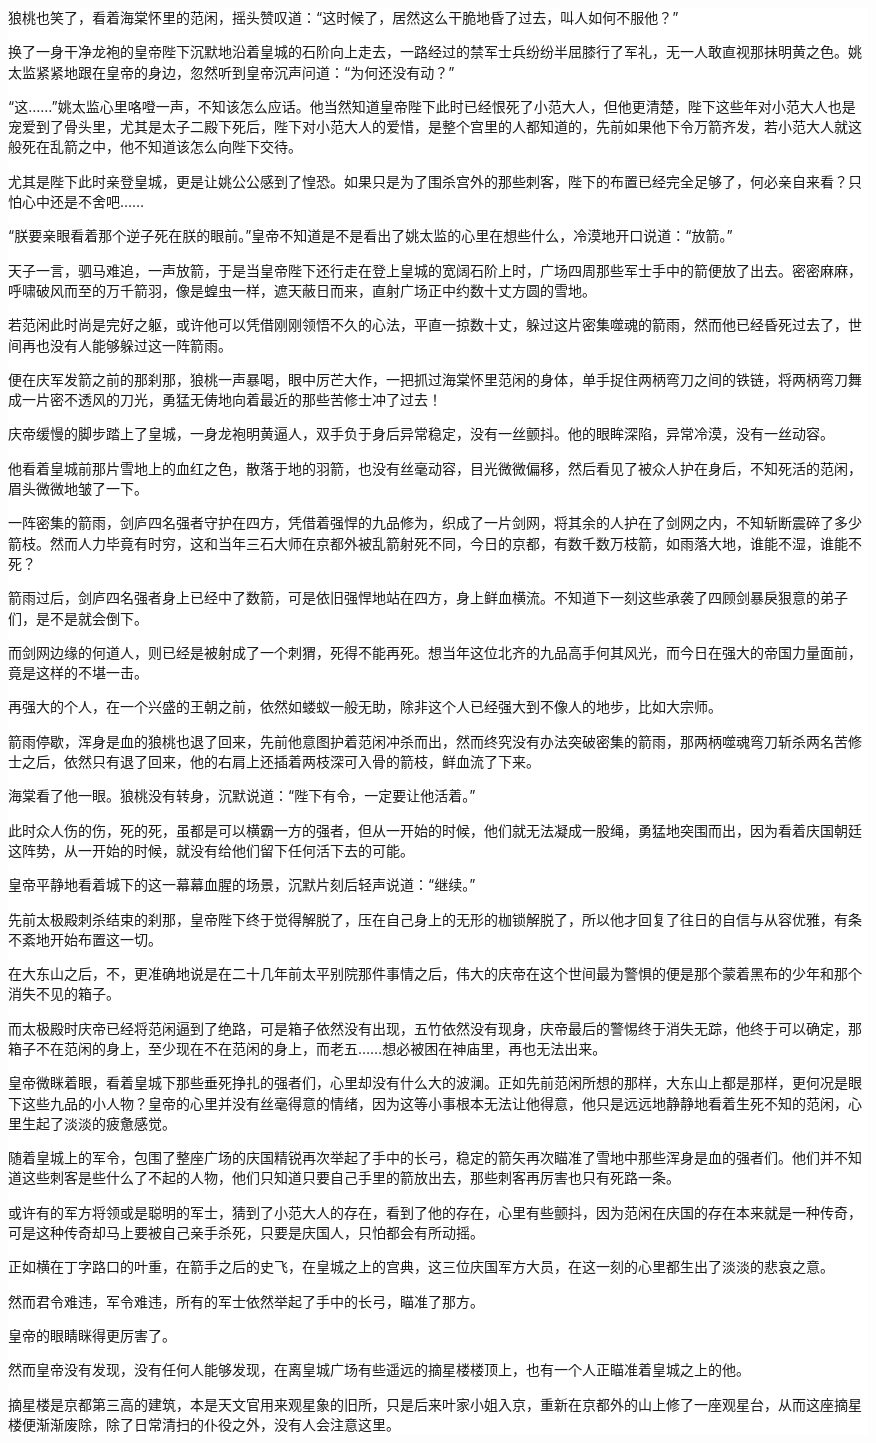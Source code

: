 狼桃也笑了，看着海棠怀里的范闲，摇头赞叹道：“这时候了，居然这么干脆地昏了过去，叫人如何不服他？”

换了一身干净龙袍的皇帝陛下沉默地沿着皇城的石阶向上走去，一路经过的禁军士兵纷纷半屈膝行了军礼，无一人敢直视那抹明黄之色。姚太监紧紧地跟在皇帝的身边，忽然听到皇帝沉声问道：“为何还没有动？”

“这……”姚太监心里咯噔一声，不知该怎么应话。他当然知道皇帝陛下此时已经恨死了小范大人，但他更清楚，陛下这些年对小范大人也是宠爱到了骨头里，尤其是太子二殿下死后，陛下对小范大人的爱惜，是整个宫里的人都知道的，先前如果他下令万箭齐发，若小范大人就这般死在乱箭之中，他不知道该怎么向陛下交待。

尤其是陛下此时亲登皇城，更是让姚公公感到了惶恐。如果只是为了围杀宫外的那些刺客，陛下的布置已经完全足够了，何必亲自来看？只怕心中还是不舍吧……

“朕要亲眼看着那个逆子死在朕的眼前。”皇帝不知道是不是看出了姚太监的心里在想些什么，冷漠地开口说道：“放箭。”

天子一言，驷马难追，一声放箭，于是当皇帝陛下还行走在登上皇城的宽阔石阶上时，广场四周那些军士手中的箭便放了出去。密密麻麻，呼啸破风而至的万千箭羽，像是蝗虫一样，遮天蔽日而来，直射广场正中约数十丈方圆的雪地。

若范闲此时尚是完好之躯，或许他可以凭借刚刚领悟不久的心法，平直一掠数十丈，躲过这片密集噬魂的箭雨，然而他已经昏死过去了，世间再也没有人能够躲过这一阵箭雨。

便在庆军发箭之前的那刹那，狼桃一声暴喝，眼中厉芒大作，一把抓过海棠怀里范闲的身体，单手捉住两柄弯刀之间的铁链，将两柄弯刀舞成一片密不透风的刀光，勇猛无俦地向着最近的那些苦修士冲了过去！

庆帝缓慢的脚步踏上了皇城，一身龙袍明黄逼人，双手负于身后异常稳定，没有一丝颤抖。他的眼眸深陷，异常冷漠，没有一丝动容。

他看着皇城前那片雪地上的血红之色，散落于地的羽箭，也没有丝毫动容，目光微微偏移，然后看见了被众人护在身后，不知死活的范闲，眉头微微地皱了一下。

一阵密集的箭雨，剑庐四名强者守护在四方，凭借着强悍的九品修为，织成了一片剑网，将其余的人护在了剑网之内，不知斩断震碎了多少箭枝。然而人力毕竟有时穷，这和当年三石大师在京都外被乱箭射死不同，今日的京都，有数千数万枝箭，如雨落大地，谁能不湿，谁能不死？

箭雨过后，剑庐四名强者身上已经中了数箭，可是依旧强悍地站在四方，身上鲜血横流。不知道下一刻这些承袭了四顾剑暴戾狠意的弟子们，是不是就会倒下。

而剑网边缘的何道人，则已经是被射成了一个刺猬，死得不能再死。想当年这位北齐的九品高手何其风光，而今日在强大的帝国力量面前，竟是这样的不堪一击。

再强大的个人，在一个兴盛的王朝之前，依然如蝼蚁一般无助，除非这个人已经强大到不像人的地步，比如大宗师。

箭雨停歇，浑身是血的狼桃也退了回来，先前他意图护着范闲冲杀而出，然而终究没有办法突破密集的箭雨，那两柄噬魂弯刀斩杀两名苦修士之后，依然只有退了回来，他的右肩上还插着两枝深可入骨的箭枝，鲜血流了下来。

海棠看了他一眼。狼桃没有转身，沉默说道：“陛下有令，一定要让他活着。”

此时众人伤的伤，死的死，虽都是可以横霸一方的强者，但从一开始的时候，他们就无法凝成一股绳，勇猛地突围而出，因为看着庆国朝廷这阵势，从一开始的时候，就没有给他们留下任何活下去的可能。

皇帝平静地看着城下的这一幕幕血腥的场景，沉默片刻后轻声说道：“继续。”

先前太极殿刺杀结束的刹那，皇帝陛下终于觉得解脱了，压在自己身上的无形的枷锁解脱了，所以他才回复了往日的自信与从容优雅，有条不紊地开始布置这一切。

在大东山之后，不，更准确地说是在二十几年前太平别院那件事情之后，伟大的庆帝在这个世间最为警惧的便是那个蒙着黑布的少年和那个消失不见的箱子。

而太极殿时庆帝已经将范闲逼到了绝路，可是箱子依然没有出现，五竹依然没有现身，庆帝最后的警惕终于消失无踪，他终于可以确定，那箱子不在范闲的身上，至少现在不在范闲的身上，而老五……想必被困在神庙里，再也无法出来。

皇帝微眯着眼，看着皇城下那些垂死挣扎的强者们，心里却没有什么大的波澜。正如先前范闲所想的那样，大东山上都是那样，更何况是眼下这些九品的小人物？皇帝的心里并没有丝毫得意的情绪，因为这等小事根本无法让他得意，他只是远远地静静地看着生死不知的范闲，心里生起了淡淡的疲惫感觉。

随着皇城上的军令，包围了整座广场的庆国精锐再次举起了手中的长弓，稳定的箭矢再次瞄准了雪地中那些浑身是血的强者们。他们并不知道这些刺客是些什么了不起的人物，他们只知道只要自己手里的箭放出去，那些刺客再厉害也只有死路一条。

或许有的军方将领或是聪明的军士，猜到了小范大人的存在，看到了他的存在，心里有些颤抖，因为范闲在庆国的存在本来就是一种传奇，可是这种传奇却马上要被自己亲手杀死，只要是庆国人，只怕都会有所动摇。

正如横在丁字路口的叶重，在箭手之后的史飞，在皇城之上的宫典，这三位庆国军方大员，在这一刻的心里都生出了淡淡的悲哀之意。

然而君令难违，军令难违，所有的军士依然举起了手中的长弓，瞄准了那方。

皇帝的眼睛眯得更厉害了。

然而皇帝没有发现，没有任何人能够发现，在离皇城广场有些遥远的摘星楼楼顶上，也有一个人正瞄准着皇城之上的他。

摘星楼是京都第三高的建筑，本是天文官用来观星象的旧所，只是后来叶家小姐入京，重新在京都外的山上修了一座观星台，从而这座摘星楼便渐渐废除，除了日常清扫的仆役之外，没有人会注意这里。
